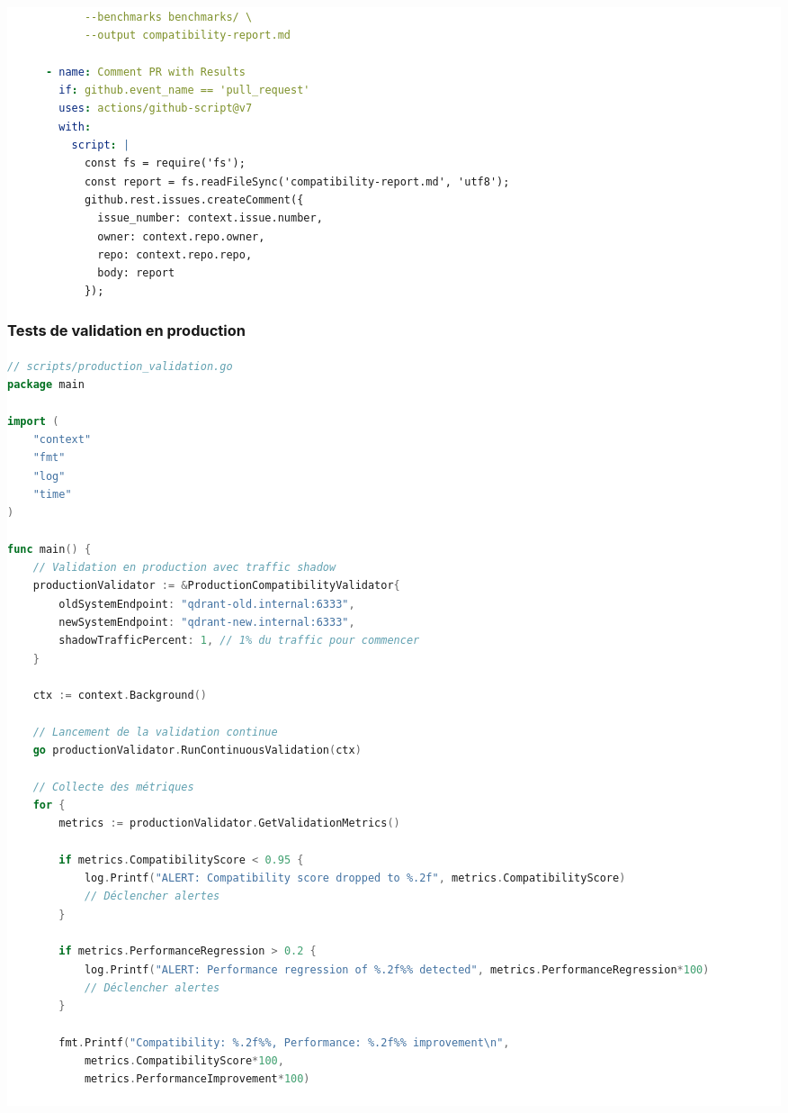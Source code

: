 ```yaml
            --benchmarks benchmarks/ \
            --output compatibility-report.md
      
      - name: Comment PR with Results
        if: github.event_name == 'pull_request'
        uses: actions/github-script@v7
        with:
          script: |
            const fs = require('fs');
            const report = fs.readFileSync('compatibility-report.md', 'utf8');
            github.rest.issues.createComment({
              issue_number: context.issue.number,
              owner: context.repo.owner,
              repo: context.repo.repo,
              body: report
            });
```

### Tests de validation en production

```go
// scripts/production_validation.go
package main

import (
    "context"
    "fmt"
    "log"
    "time"
)

func main() {
    // Validation en production avec traffic shadow
    productionValidator := &ProductionCompatibilityValidator{
        oldSystemEndpoint: "qdrant-old.internal:6333",
        newSystemEndpoint: "qdrant-new.internal:6333",
        shadowTrafficPercent: 1, // 1% du traffic pour commencer
    }
    
    ctx := context.Background()
    
    // Lancement de la validation continue
    go productionValidator.RunContinuousValidation(ctx)
    
    // Collecte des métriques
    for {
        metrics := productionValidator.GetValidationMetrics()
        
        if metrics.CompatibilityScore < 0.95 {
            log.Printf("ALERT: Compatibility score dropped to %.2f", metrics.CompatibilityScore)
            // Déclencher alertes
        }
        
        if metrics.PerformanceRegression > 0.2 {
            log.Printf("ALERT: Performance regression of %.2f%% detected", metrics.PerformanceRegression*100)
            // Déclencher alertes
        }
        
        fmt.Printf("Compatibility: %.2f%%, Performance: %.2f%% improvement\n", 
            metrics.CompatibilityScore*100, 
            metrics.PerformanceImprovement*100)
        
```